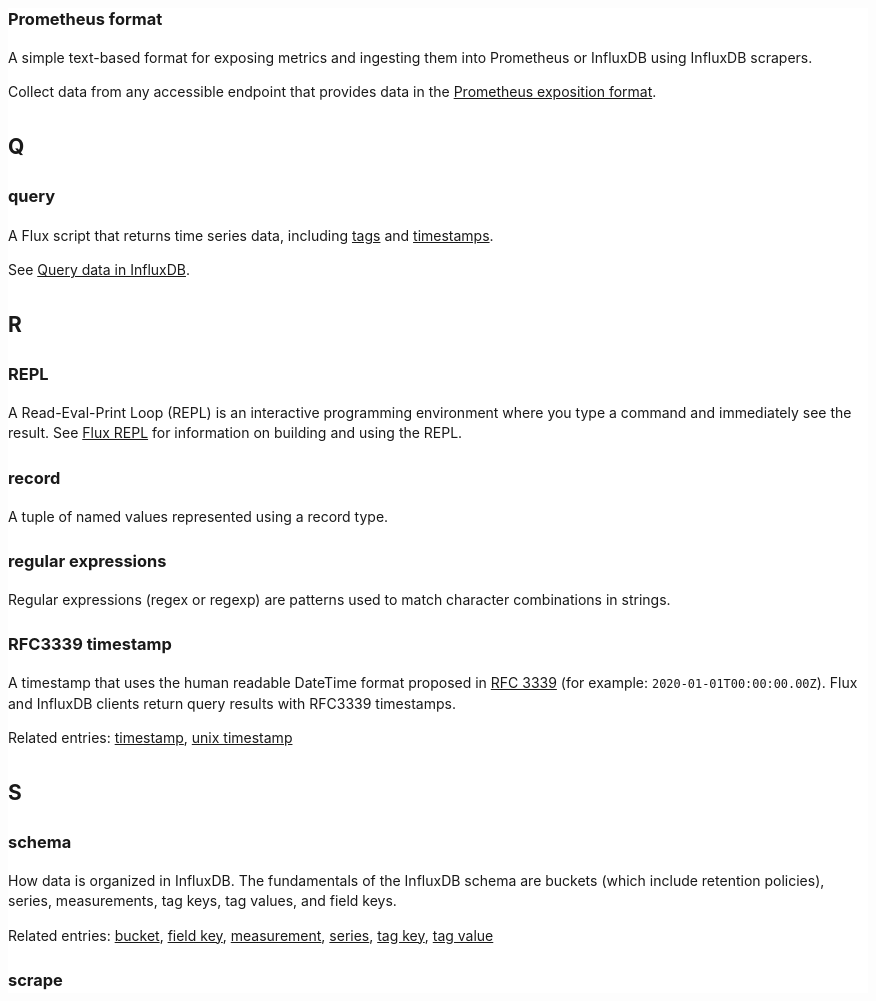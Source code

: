 ### Prometheus format

A simple text-based format for exposing metrics and ingesting them into Prometheus or InfluxDB using InfluxDB scrapers.

Collect data from any accessible endpoint that provides data in the [Prometheus exposition format](https://prometheus.io/docs/instrumenting/exposition_formats/).

## Q

### query

A Flux script that returns time series data, including [tags](#tag) and [timestamps](#timestamp).

See [Query data in InfluxDB](/influxdb/v2.0/query-data/).

## R

### REPL

A Read-Eval-Print Loop (REPL) is an interactive programming environment where you type a command and immediately see the result.
See [Flux REPL](/influxdb/v2.0/tools/repl/) for information on building and using the REPL.

### record

A tuple of named values represented using a record type.

### regular expressions

Regular expressions (regex or regexp) are patterns used to match character combinations in strings.



### RFC3339 timestamp
A timestamp that uses the human readable DateTime format proposed in
[RFC 3339](https://tools.ietf.org/html/rfc3339) (for example: `2020-01-01T00:00:00.00Z`).
Flux and InfluxDB clients return query results with RFC3339 timestamps.

Related entries: [timestamp](#timestamp), [unix timestamp](#unix-timestamp)

## S

### schema

How data is organized in InfluxDB.
The fundamentals of the InfluxDB schema are buckets (which include retention policies), series, measurements, tag keys, tag values, and field keys.

Related entries: [bucket](#bucket), [field key](#field-key), [measurement](#measurement),  [series](#series), [tag key](#tag-key), [tag value](#tag-value)

### scrape
